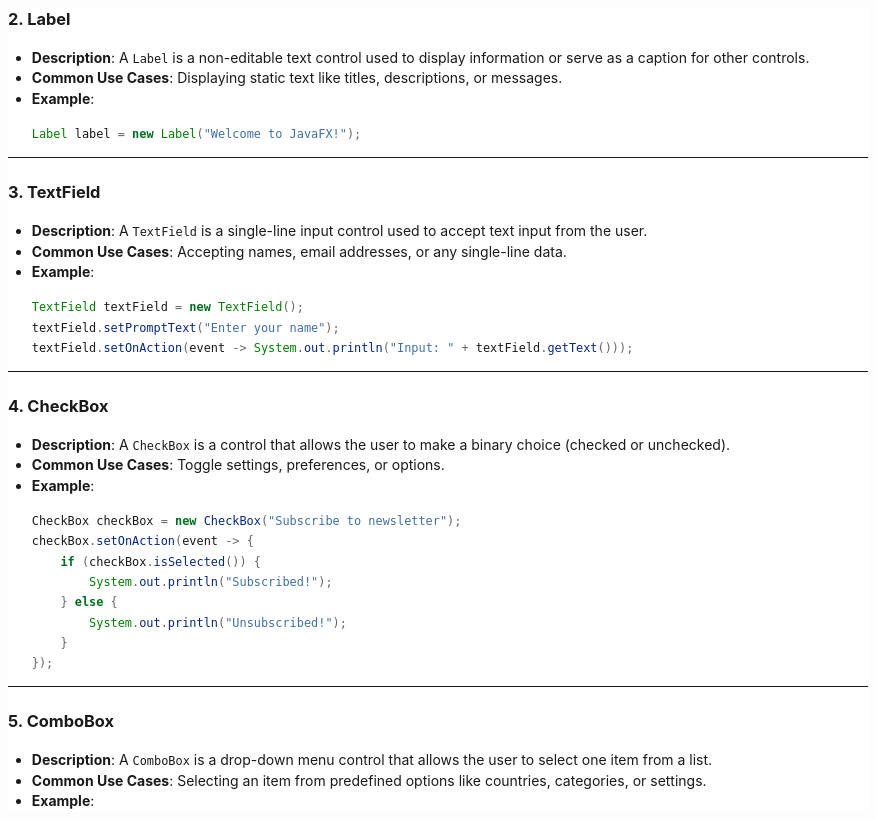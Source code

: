 
### **2. Label**
- **Description**: A `Label` is a non-editable text control used to display information or serve as a caption for other controls.
- **Common Use Cases**: Displaying static text like titles, descriptions, or messages.
- **Example**:
  ```java
  Label label = new Label("Welcome to JavaFX!");
  ```

---

### **3. TextField**
- **Description**: A `TextField` is a single-line input control used to accept text input from the user.
- **Common Use Cases**: Accepting names, email addresses, or any single-line data.
- **Example**:
  ```java
  TextField textField = new TextField();
  textField.setPromptText("Enter your name");
  textField.setOnAction(event -> System.out.println("Input: " + textField.getText()));
  ```

---

### **4. CheckBox**
- **Description**: A `CheckBox` is a control that allows the user to make a binary choice (checked or unchecked).
- **Common Use Cases**: Toggle settings, preferences, or options.
- **Example**:
  ```java
  CheckBox checkBox = new CheckBox("Subscribe to newsletter");
  checkBox.setOnAction(event -> {
      if (checkBox.isSelected()) {
          System.out.println("Subscribed!");
      } else {
          System.out.println("Unsubscribed!");
      }
  });
  ```

---

### **5. ComboBox**
- **Description**: A `ComboBox` is a drop-down menu control that allows the user to select one item from a list.
- **Common Use Cases**: Selecting an item from predefined options like countries, categories, or settings.
- **Example**:
  ```java
